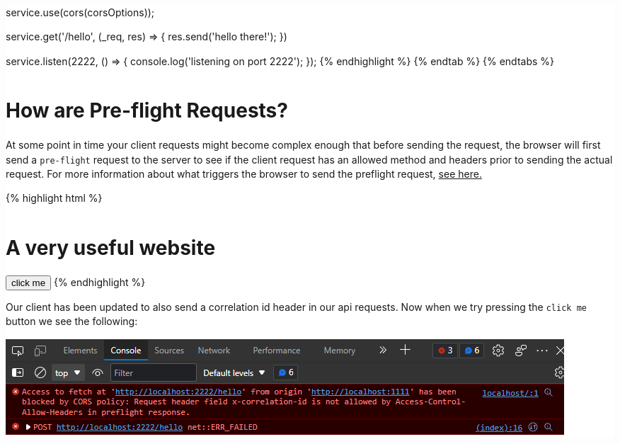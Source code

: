 service.use(cors(corsOptions));

service.get('/hello', (_req, res) => {
    res.send('hello there!');
})

service.listen(2222, () => {
    console.log('listening on port 2222');
});
    {% endhighlight %}
    {% endtab %}
{% endtabs %}

# How are Pre-flight Requests?

At some point in time your client requests might become complex enough that before sending the request, the browser will first send a `pre-flight` request to the server to see if the client request has an allowed method and headers prior to sending the actual request. For more information about what triggers the browser to send the preflight request, [see here.](https://developer.mozilla.org/en-US/docs/Web/HTTP/CORS#simple_requests)

{% highlight html %}
<!DOCTYPE html>
<head>
</head>
<script>
    const btnClick = () => {
        const options = {
            headers: {
                'X-Correlation-Id': 'a guid'
            },
        };
        fetch('http://localhost:2222/hello', options)
            .then(response => response.text())
            .then(data => console.log(data));
    }
</script>
<body>
    <h1>A very useful website</h1>
    <button onclick="btnClick()">click me</button>
</body>
{% endhighlight %}

Our client has been updated to also send a correlation id header in our api requests. Now when we try pressing the `click me` button we see the following:

![cors preflight request blocked the post request](/assets/cors-preflight-blocked.PNG)

